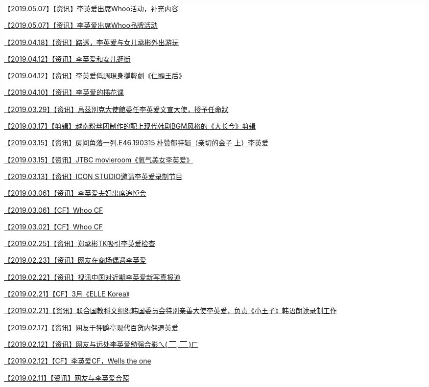 <a href="https://tieba.baidu.com/p/6175462695" rel="nofollow">【2019.05.07】【资讯】李英爱出席Whoo活动，补充内容</a>

<a href="https://tieba.baidu.com/p/6125949246" rel="nofollow">【2019.05.07】【资讯】李英爱出席Whoo品牌活动</a>

<a href="https://weibo.com/ttarticle/p/show?id=2309404377230233963473" rel="nofollow">【2019.04.18】【资讯】路透，李英爱与女儿承彬外出游玩</a>

<a href="https://weibo.com/ttarticle/p/show?id=2309404396576947699923" rel="nofollow">【2019.04.12】【资讯】李英爱和女儿逛街</a>

<a href="https://weibo.com/ttarticle/p/show?id=2309404396577723646087" rel="nofollow">【2019.04.12】【资讯】李英爱低調現身撐韓劇《仁顯王后》</a>

<a href="http://t.cn/E6mvM57?m=4359880887805034&amp;u=6493535909" rel="nofollow">【2019.04.10】【资讯】李英爱的插花课</a>

<a href="https://weibo.com/3965220781/JxmCjqPOB" rel="nofollow">【2019.03.29】【资讯】烏茲別克大使館委任李英爱文宣大使，授予任命狀</a>

<a href="http://t.cn/ESrNrln?m=4367950192400733&amp;u=6493535909" rel="nofollow">【2019.03.17】【剪辑】越南粉丝团制作的配上现代韩剧BGM风格的《大长今》剪辑</a>

<a href="https://www.bilibili.com/video/BV1bv41117zB" rel="nofollow">【2019.03.15】【资讯】房间角落一列.E46.190315 朴赞郁特辑（亲切的金子 上）李英爱</a>

<a href="https://weibo.com/6493535909/HleA6FpyJ" rel="nofollow">【2019.03.15】【资讯】JTBC movieroom《氧气美女李英爱》</a>

<a href="https://weibo.com/ttarticle/p/show?id=2309404396579523002866" rel="nofollow">【2019.03.13】【资讯】ICON STUDIO邀请李英爱录制节目</a>

<a href="https://weibo.com/3965220781/I35LK9bQd" rel="nofollow">【2019.03.06】【资讯】李英爱夫妇出席追悼会</a>

<a href="https://weibo.com/3965220781/HjFtJcgFL" rel="nofollow">【2019.03.06】【CF】Whoo CF</a>

<a href="https://weibo.com/3965220781/Hj4YQ8Udy" rel="nofollow">【2019.03.02】【CF】Whoo CF</a>

<a href="https://weibo.com/6493535909/IiNmYoJgL" rel="nofollow">【2019.02.25】【资讯】郑承彬TK吸引李英爱检查</a>

<a href="https://weibo.com/ttarticle/p/show?id=2309404396580697407771" rel="nofollow">【2019.02.23】【资讯】网友在商场偶遇李英爱</a>

<a href="http://t.cn/EfLnh8l?m=4342646648761323&amp;u=6493535909" rel="nofollow">【2019.02.22】【资讯】视讯中国对近期李英爱新写真报道</a>

<a href="https://weibo.com/ttarticle/p/show?id=2309404396581884395726" rel="nofollow">【2019.02.21】【CF】3月《ELLE Korea》</a>

<a href="https://weibo.com/ttarticle/p/show?id=2309404396582593233137" rel="nofollow">【2019.02.21】【资讯】联合国教科文组织韩国委员会特别亲善大使李英爱，负责《小王子》韩语朗读录制工作</a>

<a href="https://weibo.com/ttarticle/p/show?id=2309404396583062994946" rel="nofollow">【2019.02.17】【资讯】网友于狎鸥亭现代百货内偶遇英爱</a>

<a href="https://weibo.com/ttarticle/p/show?id=2309404396583608254570" rel="nofollow">【2019.02.12】【资讯】网友与远处李英爱勉强合影ㄟ( ▔, ▔ )ㄏ</a>

<a href="https://weibo.com/6493535909/I6ySEhAEZ" rel="nofollow">【2019.02.12】【CF】李英爱CF，Wells the one</a>

<a href="https://weibo.com/ttarticle/p/show?id=2309404396584233206340" rel="nofollow">【2019.02.11】【资讯】网友与李英爱合照</a>
